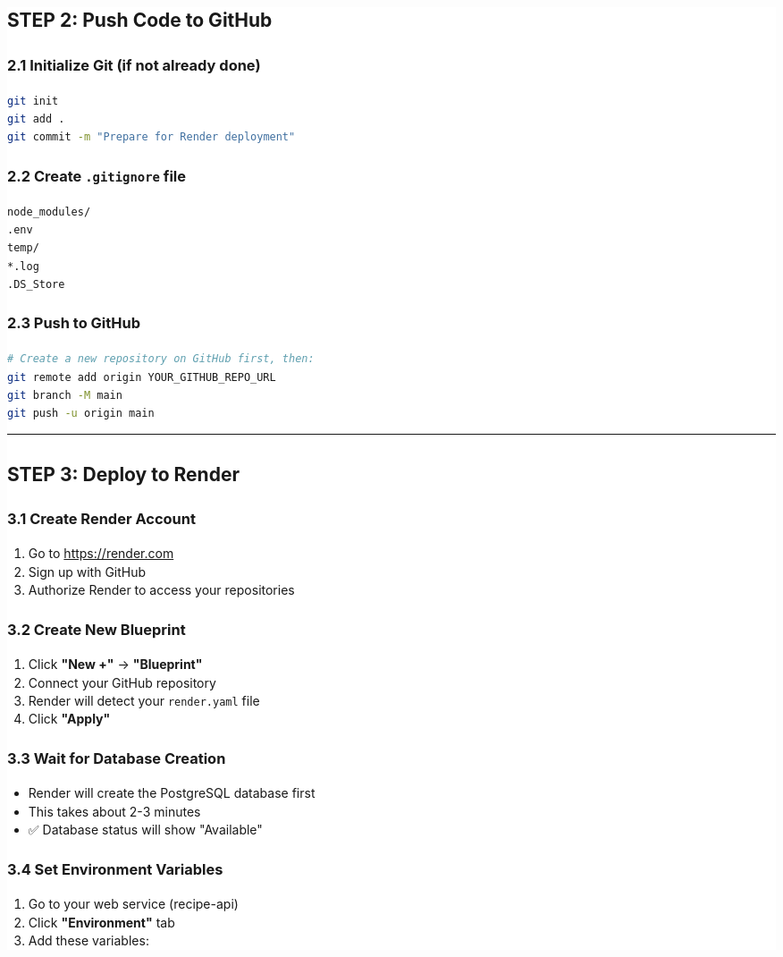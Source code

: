 
## STEP 2: Push Code to GitHub

### 2.1 Initialize Git (if not already done)
```bash
git init
git add .
git commit -m "Prepare for Render deployment"
```

### 2.2 Create `.gitignore` file
```
node_modules/
.env
temp/
*.log
.DS_Store
```

### 2.3 Push to GitHub
```bash
# Create a new repository on GitHub first, then:
git remote add origin YOUR_GITHUB_REPO_URL
git branch -M main
git push -u origin main
```

---

## STEP 3: Deploy to Render

### 3.1 Create Render Account
1. Go to https://render.com
2. Sign up with GitHub
3. Authorize Render to access your repositories

### 3.2 Create New Blueprint
1. Click **"New +"** → **"Blueprint"**
2. Connect your GitHub repository
3. Render will detect your `render.yaml` file
4. Click **"Apply"**

### 3.3 Wait for Database Creation
- Render will create the PostgreSQL database first
- This takes about 2-3 minutes
- ✅ Database status will show "Available"

### 3.4 Set Environment Variables
1. Go to your web service (recipe-api)
2. Click **"Environment"** tab
3. Add these variables:
